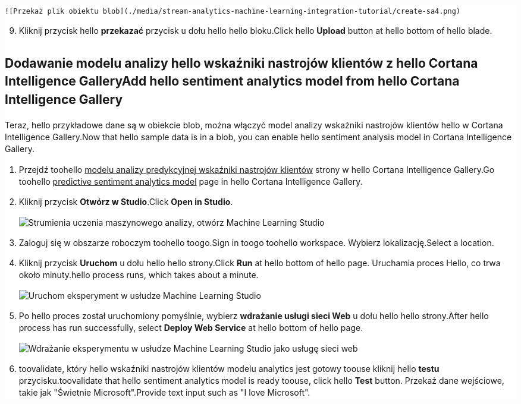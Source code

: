     ![Przekaż plik obiektu blob](./media/stream-analytics-machine-learning-integration-tutorial/create-sa4.png)

9. <span data-ttu-id="ee2d5-154">Kliknij przycisk hello **przekazać** przycisk u dołu hello hello bloku.</span><span class="sxs-lookup"><span data-stu-id="ee2d5-154">Click hello **Upload** button at hello bottom of hello blade.</span></span>

## <a name="add-hello-sentiment-analytics-model-from-hello-cortana-intelligence-gallery"></a><span data-ttu-id="ee2d5-155">Dodawanie modelu analizy hello wskaźniki nastrojów klientów z hello Cortana Intelligence Gallery</span><span class="sxs-lookup"><span data-stu-id="ee2d5-155">Add hello sentiment analytics model from hello Cortana Intelligence Gallery</span></span>

<span data-ttu-id="ee2d5-156">Teraz, hello przykładowe dane są w obiekcie blob, można włączyć model analizy wskaźniki nastrojów klientów hello w Cortana Intelligence Gallery.</span><span class="sxs-lookup"><span data-stu-id="ee2d5-156">Now that hello sample data is in a blob, you can enable hello sentiment analysis model in Cortana Intelligence Gallery.</span></span>

1. <span data-ttu-id="ee2d5-157">Przejdź toohello [modelu analizy predykcyjnej wskaźniki nastrojów klientów](https://gallery.cortanaintelligence.com/Experiment/Predictive-Mini-Twitter-sentiment-analysis-Experiment-1) strony w hello Cortana Intelligence Gallery.</span><span class="sxs-lookup"><span data-stu-id="ee2d5-157">Go toohello [predictive sentiment analytics model](https://gallery.cortanaintelligence.com/Experiment/Predictive-Mini-Twitter-sentiment-analysis-Experiment-1) page in hello Cortana Intelligence Gallery.</span></span>  

2. <span data-ttu-id="ee2d5-158">Kliknij przycisk **Otwórz w Studio**.</span><span class="sxs-lookup"><span data-stu-id="ee2d5-158">Click **Open in Studio**.</span></span>  
   
   ![Strumienia uczenia maszynowego analizy, otwórz Machine Learning Studio](./media/stream-analytics-machine-learning-integration-tutorial/stream-analytics-machine-learning-integration-tutorial-open-ml-studio.png)  

3. <span data-ttu-id="ee2d5-160">Zaloguj się w obszarze roboczym toohello toogo.</span><span class="sxs-lookup"><span data-stu-id="ee2d5-160">Sign in toogo toohello workspace.</span></span> <span data-ttu-id="ee2d5-161">Wybierz lokalizację.</span><span class="sxs-lookup"><span data-stu-id="ee2d5-161">Select a location.</span></span>

4. <span data-ttu-id="ee2d5-162">Kliknij przycisk **Uruchom** u dołu hello hello strony.</span><span class="sxs-lookup"><span data-stu-id="ee2d5-162">Click **Run** at hello bottom of hello page.</span></span> <span data-ttu-id="ee2d5-163">Uruchamia proces Hello, co trwa około minuty.</span><span class="sxs-lookup"><span data-stu-id="ee2d5-163">hello process runs, which takes about a minute.</span></span>

   ![Uruchom eksperyment w usłudze Machine Learning Studio](./media/stream-analytics-machine-learning-integration-tutorial/stream-analytics-machine-learning-run-experiment.png)  

5. <span data-ttu-id="ee2d5-165">Po hello proces został uruchomiony pomyślnie, wybierz **wdrażanie usługi sieci Web** u dołu hello hello strony.</span><span class="sxs-lookup"><span data-stu-id="ee2d5-165">After hello process has run successfully, select **Deploy Web Service** at hello bottom of hello page.</span></span>

   ![Wdrażanie eksperymentu w usłudze Machine Learning Studio jako usługę sieci web](./media/stream-analytics-machine-learning-integration-tutorial/stream-analytics-machine-learning-deploy-web-service.png)  

6. <span data-ttu-id="ee2d5-167">toovalidate, który hello wskaźniki nastrojów klientów modelu analytics jest gotowy toouse kliknij hello **testu** przycisku.</span><span class="sxs-lookup"><span data-stu-id="ee2d5-167">toovalidate that hello sentiment analytics model is ready toouse, click hello **Test** button.</span></span> <span data-ttu-id="ee2d5-168">Przekaż dane wejściowe, takie jak "Świetnie Microsoft".</span><span class="sxs-lookup"><span data-stu-id="ee2d5-168">Provide text input such as "I love Microsoft".</span></span> 
